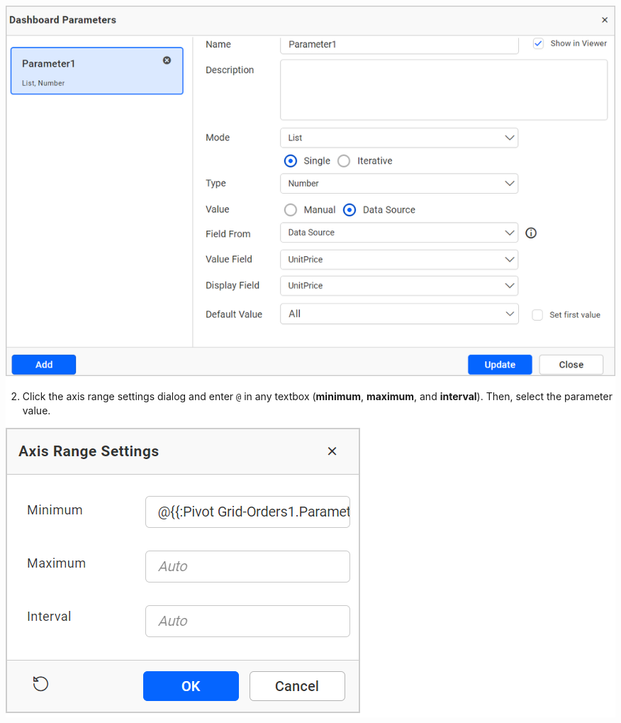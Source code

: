 ![Axis Range Settings Output](/static/assets/visualizing-data/visualization-widgets/images/100-stacked-bar-chart/datasource.png)

2. Click the axis range settings dialog and enter `@` in any textbox (**minimum**, **maximum**, and **interval**). Then, select the parameter value.

![Axis Range Settings Output](/static/assets/visualizing-data/visualization-widgets/images/100-stacked-bar-chart/datasourceaxis.png)
